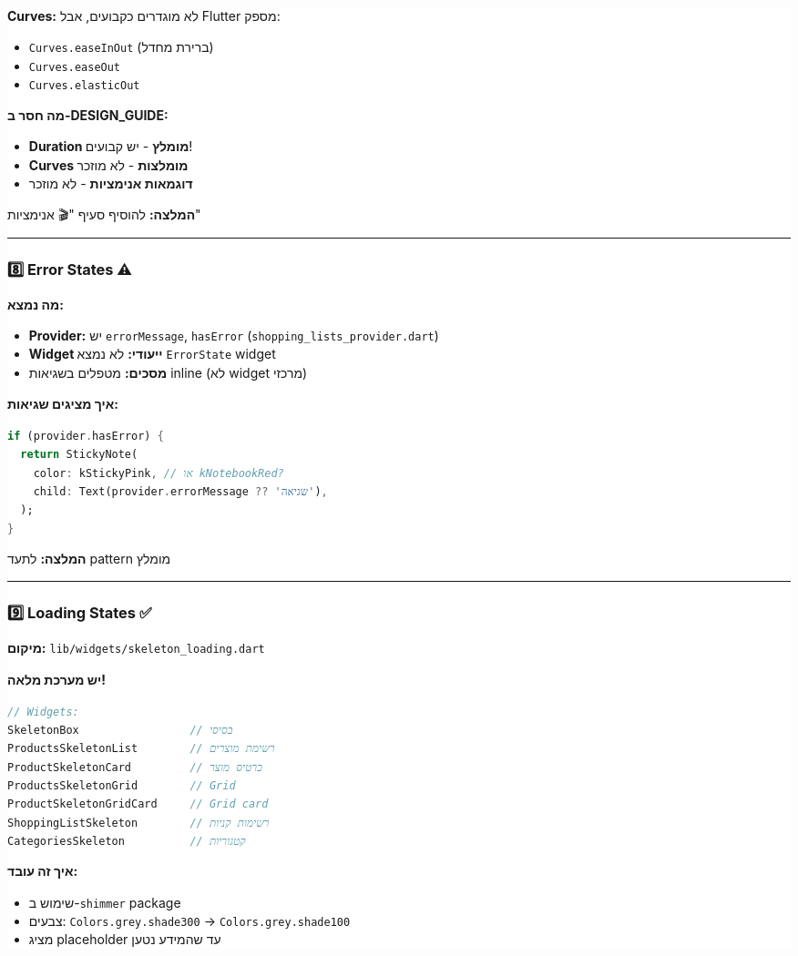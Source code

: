 **Curves:** לא מוגדרים כקבועים, אבל Flutter מספק:
- `Curves.easeInOut` (ברירת מחדל)
- `Curves.easeOut`
- `Curves.elasticOut`

**מה חסר ב-DESIGN_GUIDE:**
- **Duration מומלץ** - יש קבועים!
- **Curves מומלצות** - לא מוזכר
- **דוגמאות אנימציות** - לא מוזכר

**המלצה:** להוסיף סעיף "🎬 אנימציות"

---

### 8️⃣ **Error States** ⚠️
**מה נמצא:**
- **Provider:** יש `errorMessage`, `hasError` (`shopping_lists_provider.dart`)
- **Widget ייעודי:** לא נמצא `ErrorState` widget
- **מסכים:** מטפלים בשגיאות inline (לא widget מרכזי)

**איך מציגים שגיאות:**
```dart
if (provider.hasError) {
  return StickyNote(
    color: kStickyPink, // או kNotebookRed?
    child: Text(provider.errorMessage ?? 'שגיאה'),
  );
}
```

**המלצה:** לתעד pattern מומלץ

---

### 9️⃣ **Loading States** ✅
**מיקום:** `lib/widgets/skeleton_loading.dart`

**יש מערכת מלאה!**

```dart
// Widgets:
SkeletonBox                 // בסיסי
ProductsSkeletonList        // רשימת מוצרים
ProductSkeletonCard         // כרטיס מוצר
ProductsSkeletonGrid        // Grid
ProductSkeletonGridCard     // Grid card
ShoppingListSkeleton        // רשימות קניות
CategoriesSkeleton          // קטגוריות
```

**איך זה עובד:**
- שימוש ב-`shimmer` package
- צבעים: `Colors.grey.shade300` → `Colors.grey.shade100`
- מציג placeholder עד שהמידע נטען
